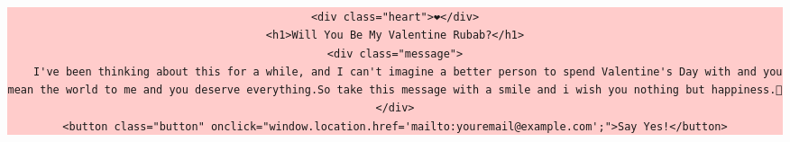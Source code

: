 <!DOCTYPE html>
<html lang="en">
<head>
    <meta charset="UTF-8">
    <meta name="viewport" content="width=device-width, initial-scale=1.0">
    <title>Will You Be My Valentine?</title>
    <style>
        body {
            font-family: Arial, sans-serif;
            background-color: #ffcccb;
            text-align: center;
            padding: 50px;
        }
        .heart {
            color: red;
            font-size: 100px;
        }
        h1 {
            color: #fff;
            font-size: 48px;
        }
        .message {
            font-size: 24px;
            margin-top: 20px;
            color: #fff;
        }
        .button {
            font-size: 18px;
            padding: 10px 20px;
            background-color: #ff6666;
            color: white;
            border: none;
            border-radius: 5px;
            cursor: pointer;
            margin-top: 30px;
            transition: background-color 0.3s;
        }
        .button:hover {
            background-color: #ff4444;
        }
    </style>
</head>
<body>

    <div class="heart">❤️</div>
    <h1>Will You Be My Valentine Rubab?</h1>
    <div class="message">
        I've been thinking about this for a while, and I can't imagine a better person to spend Valentine's Day with and you mean the world to me and you deserve everything.So take this message with a smile and i wish you nothing but happiness.💖
    </div>
    <button class="button" onclick="window.location.href='mailto:youremail@example.com';">Say Yes!</button>

</body>
</html>
